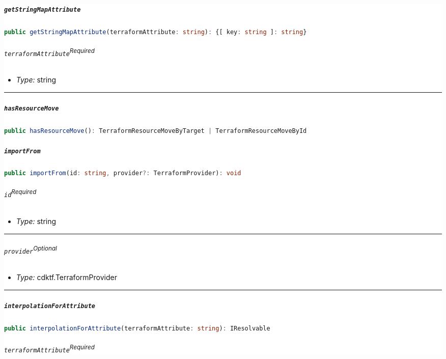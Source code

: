 
##### `getStringMapAttribute` <a name="getStringMapAttribute" id="@cdktf/provider-kubernetes.serviceV1.ServiceV1.getStringMapAttribute"></a>

```typescript
public getStringMapAttribute(terraformAttribute: string): {[ key: string ]: string}
```

###### `terraformAttribute`<sup>Required</sup> <a name="terraformAttribute" id="@cdktf/provider-kubernetes.serviceV1.ServiceV1.getStringMapAttribute.parameter.terraformAttribute"></a>

- *Type:* string

---

##### `hasResourceMove` <a name="hasResourceMove" id="@cdktf/provider-kubernetes.serviceV1.ServiceV1.hasResourceMove"></a>

```typescript
public hasResourceMove(): TerraformResourceMoveByTarget | TerraformResourceMoveById
```

##### `importFrom` <a name="importFrom" id="@cdktf/provider-kubernetes.serviceV1.ServiceV1.importFrom"></a>

```typescript
public importFrom(id: string, provider?: TerraformProvider): void
```

###### `id`<sup>Required</sup> <a name="id" id="@cdktf/provider-kubernetes.serviceV1.ServiceV1.importFrom.parameter.id"></a>

- *Type:* string

---

###### `provider`<sup>Optional</sup> <a name="provider" id="@cdktf/provider-kubernetes.serviceV1.ServiceV1.importFrom.parameter.provider"></a>

- *Type:* cdktf.TerraformProvider

---

##### `interpolationForAttribute` <a name="interpolationForAttribute" id="@cdktf/provider-kubernetes.serviceV1.ServiceV1.interpolationForAttribute"></a>

```typescript
public interpolationForAttribute(terraformAttribute: string): IResolvable
```

###### `terraformAttribute`<sup>Required</sup> <a name="terraformAttribute" id="@cdktf/provider-kubernetes.serviceV1.ServiceV1.interpolationForAttribute.parameter.terraformAttribute"></a>

